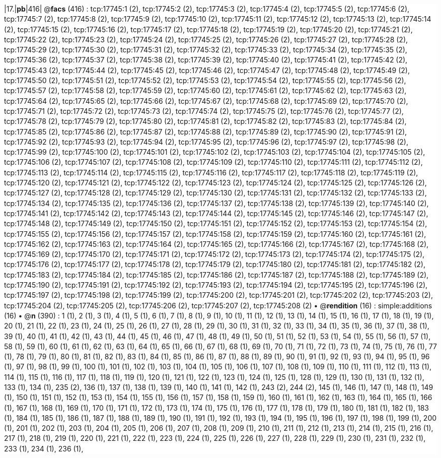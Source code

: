 |17.|__pb__|416| @__facs__ (416) : tcp:17745:1 (2), tcp:17745:2 (2), tcp:17745:3 (2), tcp:17745:4 (2), tcp:17745:5 (2), tcp:17745:6 (2), tcp:17745:7 (2), tcp:17745:8 (2), tcp:17745:9 (2), tcp:17745:10 (2), tcp:17745:11 (2), tcp:17745:12 (2), tcp:17745:13 (2), tcp:17745:14 (2), tcp:17745:15 (2), tcp:17745:16 (2), tcp:17745:17 (2), tcp:17745:18 (2), tcp:17745:19 (2), tcp:17745:20 (2), tcp:17745:21 (2), tcp:17745:22 (2), tcp:17745:23 (2), tcp:17745:24 (2), tcp:17745:25 (2), tcp:17745:26 (2), tcp:17745:27 (2), tcp:17745:28 (2), tcp:17745:29 (2), tcp:17745:30 (2), tcp:17745:31 (2), tcp:17745:32 (2), tcp:17745:33 (2), tcp:17745:34 (2), tcp:17745:35 (2), tcp:17745:36 (2), tcp:17745:37 (2), tcp:17745:38 (2), tcp:17745:39 (2), tcp:17745:40 (2), tcp:17745:41 (2), tcp:17745:42 (2), tcp:17745:43 (2), tcp:17745:44 (2), tcp:17745:45 (2), tcp:17745:46 (2), tcp:17745:47 (2), tcp:17745:48 (2), tcp:17745:49 (2), tcp:17745:50 (2), tcp:17745:51 (2), tcp:17745:52 (2), tcp:17745:53 (2), tcp:17745:54 (2), tcp:17745:55 (2), tcp:17745:56 (2), tcp:17745:57 (2), tcp:17745:58 (2), tcp:17745:59 (2), tcp:17745:60 (2), tcp:17745:61 (2), tcp:17745:62 (2), tcp:17745:63 (2), tcp:17745:64 (2), tcp:17745:65 (2), tcp:17745:66 (2), tcp:17745:67 (2), tcp:17745:68 (2), tcp:17745:69 (2), tcp:17745:70 (2), tcp:17745:71 (2), tcp:17745:72 (2), tcp:17745:73 (2), tcp:17745:74 (2), tcp:17745:75 (2), tcp:17745:76 (2), tcp:17745:77 (2), tcp:17745:78 (2), tcp:17745:79 (2), tcp:17745:80 (2), tcp:17745:81 (2), tcp:17745:82 (2), tcp:17745:83 (2), tcp:17745:84 (2), tcp:17745:85 (2), tcp:17745:86 (2), tcp:17745:87 (2), tcp:17745:88 (2), tcp:17745:89 (2), tcp:17745:90 (2), tcp:17745:91 (2), tcp:17745:92 (2), tcp:17745:93 (2), tcp:17745:94 (2), tcp:17745:95 (2), tcp:17745:96 (2), tcp:17745:97 (2), tcp:17745:98 (2), tcp:17745:99 (2), tcp:17745:100 (2), tcp:17745:101 (2), tcp:17745:102 (2), tcp:17745:103 (2), tcp:17745:104 (2), tcp:17745:105 (2), tcp:17745:106 (2), tcp:17745:107 (2), tcp:17745:108 (2), tcp:17745:109 (2), tcp:17745:110 (2), tcp:17745:111 (2), tcp:17745:112 (2), tcp:17745:113 (2), tcp:17745:114 (2), tcp:17745:115 (2), tcp:17745:116 (2), tcp:17745:117 (2), tcp:17745:118 (2), tcp:17745:119 (2), tcp:17745:120 (2), tcp:17745:121 (2), tcp:17745:122 (2), tcp:17745:123 (2), tcp:17745:124 (2), tcp:17745:125 (2), tcp:17745:126 (2), tcp:17745:127 (2), tcp:17745:128 (2), tcp:17745:129 (2), tcp:17745:130 (2), tcp:17745:131 (2), tcp:17745:132 (2), tcp:17745:133 (2), tcp:17745:134 (2), tcp:17745:135 (2), tcp:17745:136 (2), tcp:17745:137 (2), tcp:17745:138 (2), tcp:17745:139 (2), tcp:17745:140 (2), tcp:17745:141 (2), tcp:17745:142 (2), tcp:17745:143 (2), tcp:17745:144 (2), tcp:17745:145 (2), tcp:17745:146 (2), tcp:17745:147 (2), tcp:17745:148 (2), tcp:17745:149 (2), tcp:17745:150 (2), tcp:17745:151 (2), tcp:17745:152 (2), tcp:17745:153 (2), tcp:17745:154 (2), tcp:17745:155 (2), tcp:17745:156 (2), tcp:17745:157 (2), tcp:17745:158 (2), tcp:17745:159 (2), tcp:17745:160 (2), tcp:17745:161 (2), tcp:17745:162 (2), tcp:17745:163 (2), tcp:17745:164 (2), tcp:17745:165 (2), tcp:17745:166 (2), tcp:17745:167 (2), tcp:17745:168 (2), tcp:17745:169 (2), tcp:17745:170 (2), tcp:17745:171 (2), tcp:17745:172 (2), tcp:17745:173 (2), tcp:17745:174 (2), tcp:17745:175 (2), tcp:17745:176 (2), tcp:17745:177 (2), tcp:17745:178 (2), tcp:17745:179 (2), tcp:17745:180 (2), tcp:17745:181 (2), tcp:17745:182 (2), tcp:17745:183 (2), tcp:17745:184 (2), tcp:17745:185 (2), tcp:17745:186 (2), tcp:17745:187 (2), tcp:17745:188 (2), tcp:17745:189 (2), tcp:17745:190 (2), tcp:17745:191 (2), tcp:17745:192 (2), tcp:17745:193 (2), tcp:17745:194 (2), tcp:17745:195 (2), tcp:17745:196 (2), tcp:17745:197 (2), tcp:17745:198 (2), tcp:17745:199 (2), tcp:17745:200 (2), tcp:17745:201 (2), tcp:17745:202 (2), tcp:17745:203 (2), tcp:17745:204 (2), tcp:17745:205 (2), tcp:17745:206 (2), tcp:17745:207 (2), tcp:17745:208 (2)  •  @__rendition__ (16) : simple:additions (16)  •  @__n__ (390) : 1 (1), 2 (1), 3 (1), 4 (1), 5 (1), 6 (1), 7 (1), 8 (1), 9 (1), 10 (1), 11 (1), 12 (1), 13 (1), 14 (1), 15 (1), 16 (1), 17 (1), 18 (1), 19 (1), 20 (1), 21 (1), 22 (1), 23 (1), 24 (1), 25 (1), 26 (1), 27 (1), 28 (1), 29 (1), 30 (1), 31 (1), 32 (1), 33 (1), 34 (1), 35 (1), 36 (1), 37 (1), 38 (1), 39 (1), 40 (1), 41 (1), 42 (1), 43 (1), 44 (1), 45 (1), 46 (1), 47 (1), 48 (1), 49 (1), 50 (1), 51 (1), 52 (1), 53 (1), 54 (1), 55 (1), 56 (1), 57 (1), 58 (1), 59 (1), 60 (1), 61 (1), 62 (1), 63 (1), 64 (1), 65 (1), 66 (1), 67 (1), 68 (1), 69 (1), 70 (1), 71 (1), 72 (1), 73 (1), 74 (1), 75 (1), 76 (1), 77 (1), 78 (1), 79 (1), 80 (1), 81 (1), 82 (1), 83 (1), 84 (1), 85 (1), 86 (1), 87 (1), 88 (1), 89 (1), 90 (1), 91 (1), 92 (1), 93 (1), 94 (1), 95 (1), 96 (1), 97 (1), 98 (1), 99 (1), 100 (1), 101 (1), 102 (1), 103 (1), 104 (1), 105 (1), 106 (1), 107 (1), 108 (1), 109 (1), 110 (1), 111 (1), 112 (1), 113 (1), 114 (1), 115 (1), 116 (1), 117 (1), 118 (1), 119 (1), 120 (1), 121 (1), 122 (1), 123 (1), 124 (1), 125 (1), 128 (1), 129 (1), 130 (1), 131 (1), 132 (1), 133 (1), 134 (1), 235 (2), 136 (1), 137 (1), 138 (1), 139 (1), 140 (1), 141 (1), 142 (1), 243 (2), 244 (2), 145 (1), 146 (1), 147 (1), 148 (1), 149 (1), 150 (1), 151 (1), 152 (1), 153 (1), 154 (1), 155 (1), 156 (1), 157 (1), 158 (1), 159 (1), 160 (1), 161 (1), 162 (1), 163 (1), 164 (1), 165 (1), 166 (1), 167 (1), 168 (1), 169 (1), 170 (1), 171 (1), 172 (1), 173 (1), 174 (1), 175 (1), 176 (1), 177 (1), 178 (1), 179 (1), 180 (1), 181 (1), 182 (1), 183 (1), 184 (1), 185 (1), 186 (1), 187 (1), 188 (1), 189 (1), 190 (1), 191 (1), 192 (1), 193 (1), 194 (1), 195 (1), 196 (1), 197 (1), 198 (1), 199 (1), 200 (1), 201 (1), 202 (1), 203 (1), 204 (1), 205 (1), 206 (1), 207 (1), 208 (1), 209 (1), 210 (1), 211 (1), 212 (1), 213 (1), 214 (1), 215 (1), 216 (1), 217 (1), 218 (1), 219 (1), 220 (1), 221 (1), 222 (1), 223 (1), 224 (1), 225 (1), 226 (1), 227 (1), 228 (1), 229 (1), 230 (1), 231 (1), 232 (1), 233 (1), 234 (1), 236 (1),